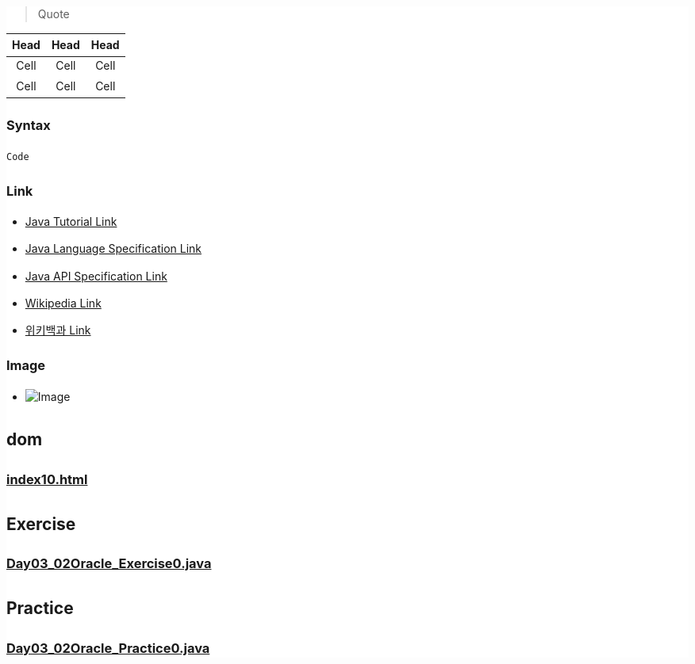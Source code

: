 > Quote

|	Head	|	Head	|	Head	|
|:---:|:---:|:---:|
|	Cell	|	Cell	|	Cell	|
|	Cell	|	Cell	|	Cell	|


### Syntax

````````````````````````````````````````````````````````````````````````````````java
Code
````````````````````````````````````````````````````````````````````````````````


### Link

- [Java Tutorial Link](http)

- [Java Language Specification Link](http)

- [Java API Specification Link](http)

- [Wikipedia Link](http)

- [위키백과 Link](http)


### Image

- ![Image](http)

## dom

### [index10.html](https://github.com/hanjubae/sist/blob/master/_07jquery/DocumentOBjectModel/WebContent/index10.html)



## Exercise


### [Day03_02Oracle_Exercise0.java](https://github.com/magoon85/sist/blob/master/_02oracle/src/sist/_02oracle/day03/Day03_02Oracle_Exercise0_Oracle0.java)



## Practice


### [Day03_02Oracle_Practice0.java](https://github.com/magoon85/sist/blob/master/_02oracle/src/sist/_02oracle/day03/Day03_02Oracle_Practice0.java)


